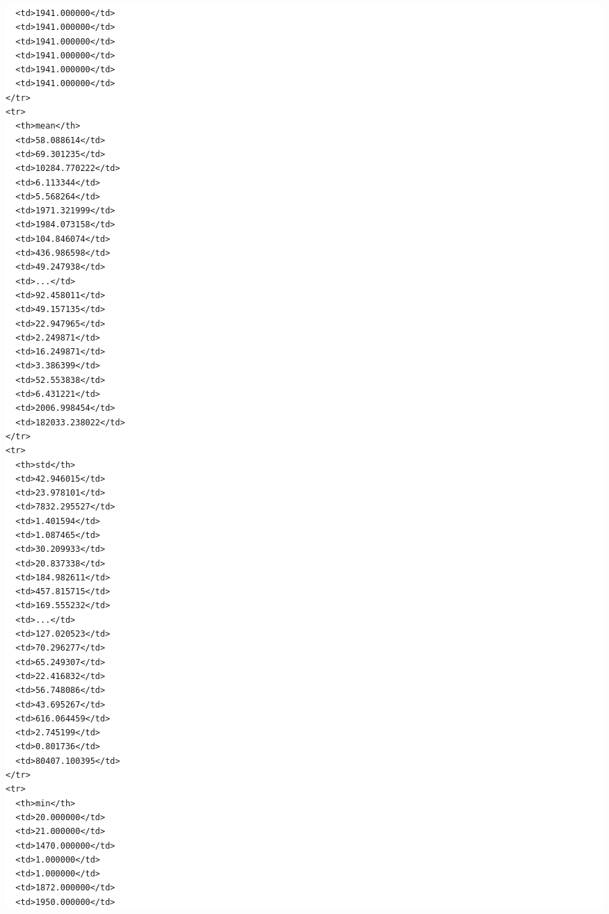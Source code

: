       <td>1941.000000</td>
      <td>1941.000000</td>
      <td>1941.000000</td>
      <td>1941.000000</td>
      <td>1941.000000</td>
      <td>1941.000000</td>
    </tr>
    <tr>
      <th>mean</th>
      <td>58.088614</td>
      <td>69.301235</td>
      <td>10284.770222</td>
      <td>6.113344</td>
      <td>5.568264</td>
      <td>1971.321999</td>
      <td>1984.073158</td>
      <td>104.846074</td>
      <td>436.986598</td>
      <td>49.247938</td>
      <td>...</td>
      <td>92.458011</td>
      <td>49.157135</td>
      <td>22.947965</td>
      <td>2.249871</td>
      <td>16.249871</td>
      <td>3.386399</td>
      <td>52.553838</td>
      <td>6.431221</td>
      <td>2006.998454</td>
      <td>182033.238022</td>
    </tr>
    <tr>
      <th>std</th>
      <td>42.946015</td>
      <td>23.978101</td>
      <td>7832.295527</td>
      <td>1.401594</td>
      <td>1.087465</td>
      <td>30.209933</td>
      <td>20.837338</td>
      <td>184.982611</td>
      <td>457.815715</td>
      <td>169.555232</td>
      <td>...</td>
      <td>127.020523</td>
      <td>70.296277</td>
      <td>65.249307</td>
      <td>22.416832</td>
      <td>56.748086</td>
      <td>43.695267</td>
      <td>616.064459</td>
      <td>2.745199</td>
      <td>0.801736</td>
      <td>80407.100395</td>
    </tr>
    <tr>
      <th>min</th>
      <td>20.000000</td>
      <td>21.000000</td>
      <td>1470.000000</td>
      <td>1.000000</td>
      <td>1.000000</td>
      <td>1872.000000</td>
      <td>1950.000000</td>